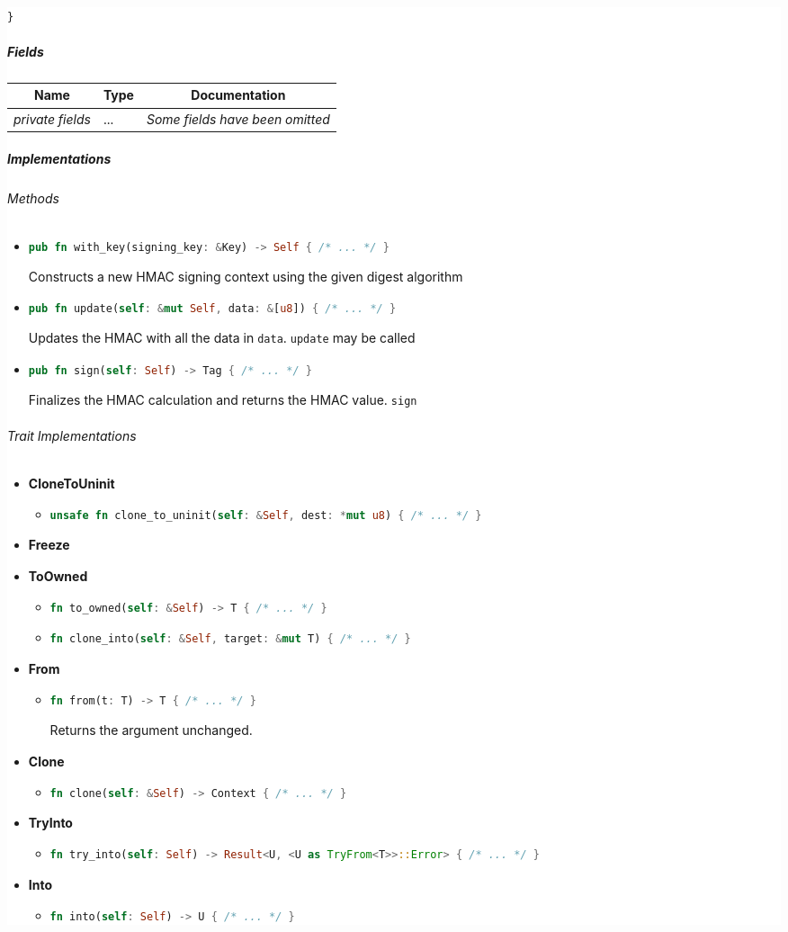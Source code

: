   ```
}
```

##### Fields

| Name | Type | Documentation |
|------|------|---------------|
| *private fields* | ... | *Some fields have been omitted* |

##### Implementations

###### Methods

- ```rust
  pub fn with_key(signing_key: &Key) -> Self { /* ... */ }
  ```
  Constructs a new HMAC signing context using the given digest algorithm

- ```rust
  pub fn update(self: &mut Self, data: &[u8]) { /* ... */ }
  ```
  Updates the HMAC with all the data in `data`. `update` may be called

- ```rust
  pub fn sign(self: Self) -> Tag { /* ... */ }
  ```
  Finalizes the HMAC calculation and returns the HMAC value. `sign`

###### Trait Implementations

- **CloneToUninit**
  - ```rust
    unsafe fn clone_to_uninit(self: &Self, dest: *mut u8) { /* ... */ }
    ```

- **Freeze**
- **ToOwned**
  - ```rust
    fn to_owned(self: &Self) -> T { /* ... */ }
    ```

  - ```rust
    fn clone_into(self: &Self, target: &mut T) { /* ... */ }
    ```

- **From**
  - ```rust
    fn from(t: T) -> T { /* ... */ }
    ```
    Returns the argument unchanged.

- **Clone**
  - ```rust
    fn clone(self: &Self) -> Context { /* ... */ }
    ```

- **TryInto**
  - ```rust
    fn try_into(self: Self) -> Result<U, <U as TryFrom<T>>::Error> { /* ... */ }
    ```

- **Into**
  - ```rust
    fn into(self: Self) -> U { /* ... */ }
    ```
  ```

[AEAD]: https://eprint.iacr.org/2000/025.pdf
[`crypto.cipher.AEAD`]: https://golang.org/pkg/crypto/cipher/#AEAD
[RFC 4253]: https://tools.ietf.org/html/rfc4253
[FIPS 180-4]: http://nvlpubs.nist.gov/nistpubs/FIPS/NIST.FIPS.180-4.pdf
[FIPS 180-4]: http://nvlpubs.nist.gov/nistpubs/FIPS/NIST.FIPS.180-4.pdf
[FIPS 180-4]: http://nvlpubs.nist.gov/nistpubs/FIPS/NIST.FIPS.180-4.pdf
[FIPS 180-4]: http://nvlpubs.nist.gov/nistpubs/FIPS/NIST.FIPS.180-4.pdf
[FIPS 180-4]: http://nvlpubs.nist.gov/nistpubs/FIPS/NIST.FIPS.180-4.pdf
[RFC 5869]: https://tools.ietf.org/html/rfc5869
[RFC 2104]: https://tools.ietf.org/html/rfc2104
[RFC 2898 Section 5.2]: https://tools.ietf.org/html/rfc2898#section-5.2
[RFC 6070]: https://tools.ietf.org/html/rfc6070
[RFC 5958]: https://tools.ietf.org/html/rfc5958